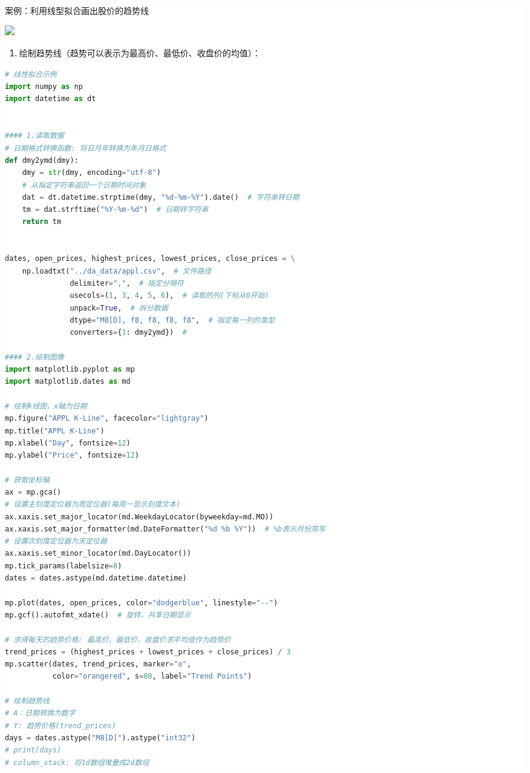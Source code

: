 案例：利用线型拟合画出股价的趋势线

![](../images/%E7%BA%BF%E6%80%A7%E6%8B%9F%E5%90%88.png)

1. 绘制趋势线（趋势可以表示为最高价、最低价、收盘价的均值）：

```python
# 线性拟合示例
import numpy as np
import datetime as dt


#### 1.读取数据
# 日期格式转换函数: 将日月年转换为年月日格式
def dmy2ymd(dmy):
    dmy = str(dmy, encoding="utf-8")
    # 从指定字符串返回一个日期时间对象
    dat = dt.datetime.strptime(dmy, "%d-%m-%Y").date()  # 字符串转日期
    tm = dat.strftime("%Y-%m-%d")  # 日期转字符串
    return tm


dates, open_prices, highest_prices, lowest_prices, close_prices = \
    np.loadtxt("../da_data/appl.csv",  # 文件路径
               delimiter=",",  # 指定分隔符
               usecols=(1, 3, 4, 5, 6),  # 读取的列(下标从0开始)
               unpack=True,  # 拆分数据
               dtype="M8[D], f8, f8, f8, f8",  # 指定每一列的类型
               converters={1: dmy2ymd})  #

#### 2.绘制图像
import matplotlib.pyplot as mp
import matplotlib.dates as md

# 绘制k线图，x轴为日期
mp.figure("APPL K-Line", facecolor="lightgray")
mp.title("APPL K-Line")
mp.xlabel("Day", fontsize=12)
mp.ylabel("Price", fontsize=12)

# 获取坐标轴
ax = mp.gca()
# 设置主刻度定位器为周定位器(每周一显示刻度文本)
ax.xaxis.set_major_locator(md.WeekdayLocator(byweekday=md.MO))
ax.xaxis.set_major_formatter(md.DateFormatter("%d %b %Y"))  # %b表示月份简写
# 设置次刻度定位器为天定位器
ax.xaxis.set_minor_locator(md.DayLocator())
mp.tick_params(labelsize=8)
dates = dates.astype(md.datetime.datetime)

mp.plot(dates, open_prices, color="dodgerblue", linestyle="--")
mp.gcf().autofmt_xdate()  # 旋转、共享日期显示

# 求得每天的趋势价格: 最高价、最低价、收盘价求平均值作为趋势价
trend_prices = (highest_prices + lowest_prices + close_prices) / 3
mp.scatter(dates, trend_prices, marker="o",
           color="orangered", s=80, label="Trend Points")

# 绘制趋势线
# A：日期转换为数字
# Y: 趋势价格(trend_prices)
days = dates.astype("M8[D]").astype("int32")
# print(days)
# column_stack: 将1d数组堆叠成2d数组
```